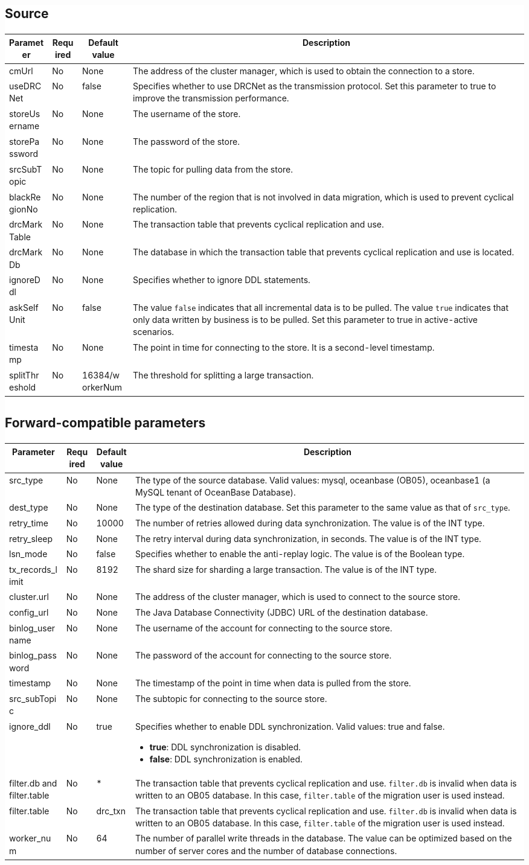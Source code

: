 ## Source

| Parameter | Required | Default value | Description |
|----------------|------|-----------------|--------------------------------------------------|
| cmUrl | No | None | The address of the cluster manager, which is used to obtain the connection to a store.  |
| useDRCNet | No | false | Specifies whether to use DRCNet as the transmission protocol. Set this parameter to true to improve the transmission performance.  |
| storeUsername | No | None | The username of the store.  |
| storePassword | No | None | The password of the store.  |
| srcSubTopic | No | None | The topic for pulling data from the store.  |
| blackRegionNo | No | None | The number of the region that is not involved in data migration, which is used to prevent cyclical replication.  |
| drcMarkTable | No | None | The transaction table that prevents cyclical replication and use.  |
| drcMarkDb | No | None | The database in which the transaction table that prevents cyclical replication and use is located.  |
| ignoreDdl | No | None | Specifies whether to ignore DDL statements.  |
| askSelfUnit | No | false | The value `false` indicates that all incremental data is to be pulled. The value `true` indicates that only data written by business is to be pulled. Set this parameter to true in active-active scenarios. |
| timestamp | No | None | The point in time for connecting to the store. It is a second-level timestamp.  |
| splitThreshold | No | 16384/workerNum | The threshold for splitting a large transaction.  |

## Forward-compatible parameters

| Parameter | Required | Default value | Description |
|------------------------|------|---------|---------------------------------------------------------------------------------------------------------------------------------------------------------------------------------------------|
| src_type | No | None | The type of the source database. Valid values: mysql, oceanbase (OB05), oceanbase1 (a MySQL tenant of OceanBase Database).  |
| dest_type | No | None | The type of the destination database. Set this parameter to the same value as that of `src_type`. |
| retry_time | No | 10000 | The number of retries allowed during data synchronization. The value is of the INT type.  |
| retry_sleep | No | None | The retry interval during data synchronization, in seconds. The value is of the INT type.  |
| lsn_mode | No | false | Specifies whether to enable the anti-replay logic. The value is of the Boolean type.  |
| tx_records_limit | No | 8192 | The shard size for sharding a large transaction. The value is of the INT type.  |
| cluster.url | No | None | The address of the cluster manager, which is used to connect to the source store.  |
| config_url | No | None | The Java Database Connectivity (JDBC) URL of the destination database.  |
| binlog_username | No | None | The username of the account for connecting to the source store.  |
| binlog_password | No | None | The password of the account for connecting to the source store.  |
| timestamp | No | None | The timestamp of the point in time when data is pulled from the store.  |
| src_subTopic | No | None | The subtopic for connecting to the source store.  |
| ignore_ddl | No | true | Specifies whether to enable DDL synchronization. Valid values: true and false.  <ul><li>**true**: DDL synchronization is disabled.    <li>**false**: DDL synchronization is enabled.  </ul> |
| filter.db and filter.table | No | \* | The transaction table that prevents cyclical replication and use. `filter.db` is invalid when data is written to an OB05 database. In this case, `filter.table` of the migration user is used instead. |
| filter.table | No | drc_txn | The transaction table that prevents cyclical replication and use. `filter.db` is invalid when data is written to an OB05 database. In this case, `filter.table` of the migration user is used instead. |
| worker_num | No | 64 | The number of parallel write threads in the database. The value can be optimized based on the number of server cores and the number of database connections.  |
